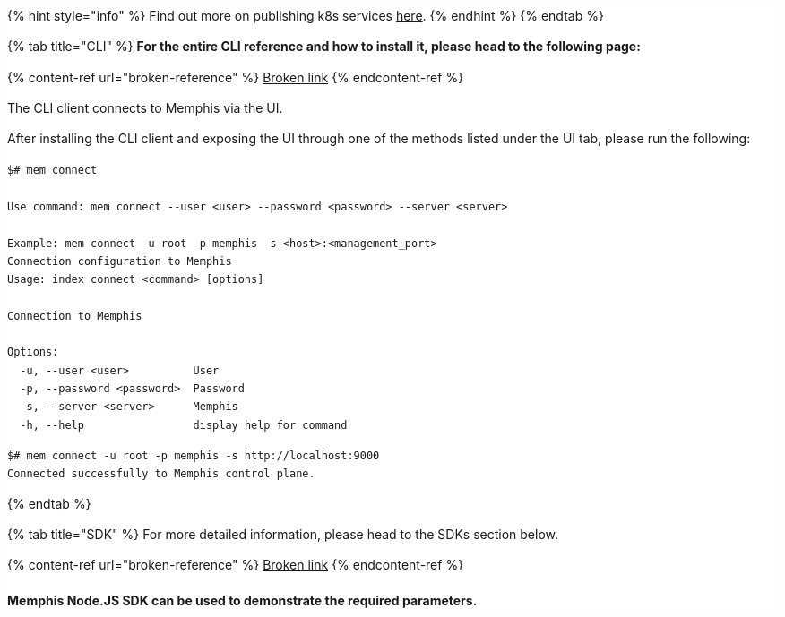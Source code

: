 {% hint style="info" %}
Find out more on publishing k8s services [here](https://kubernetes.io/docs/concepts/services-networking/service/#publishing-services-service-types).
{% endhint %}
{% endtab %}

{% tab title="CLI" %}
**For the entire CLI reference and how to install it, please head to the following page:**

{% content-ref url="broken-reference" %}
[Broken link](broken-reference)
{% endcontent-ref %}



The CLI client connects to Memphis via the UI.

After installing the CLI client and exposing the UI through one of the methods listed under the UI tab, please run the following:

```
$# mem connect

Use command: mem connect --user <user> --password <password> --server <server>

Example: mem connect -u root -p memphis -s <host>:<management_port>
Connection configuration to Memphis
Usage: index connect <command> [options]

Connection to Memphis

Options:
  -u, --user <user>          User
  -p, --password <password>  Password
  -s, --server <server>      Memphis
  -h, --help                 display help for command
```



```
$# mem connect -u root -p memphis -s http://localhost:9000
Connected successfully to Memphis control plane.
```
{% endtab %}

{% tab title="SDK" %}
For more detailed information, please head to the SDKs section below.

{% content-ref url="broken-reference" %}
[Broken link](broken-reference)
{% endcontent-ref %}

####

#### Memphis Node.JS SDK can be used to demonstrate the required parameters.
